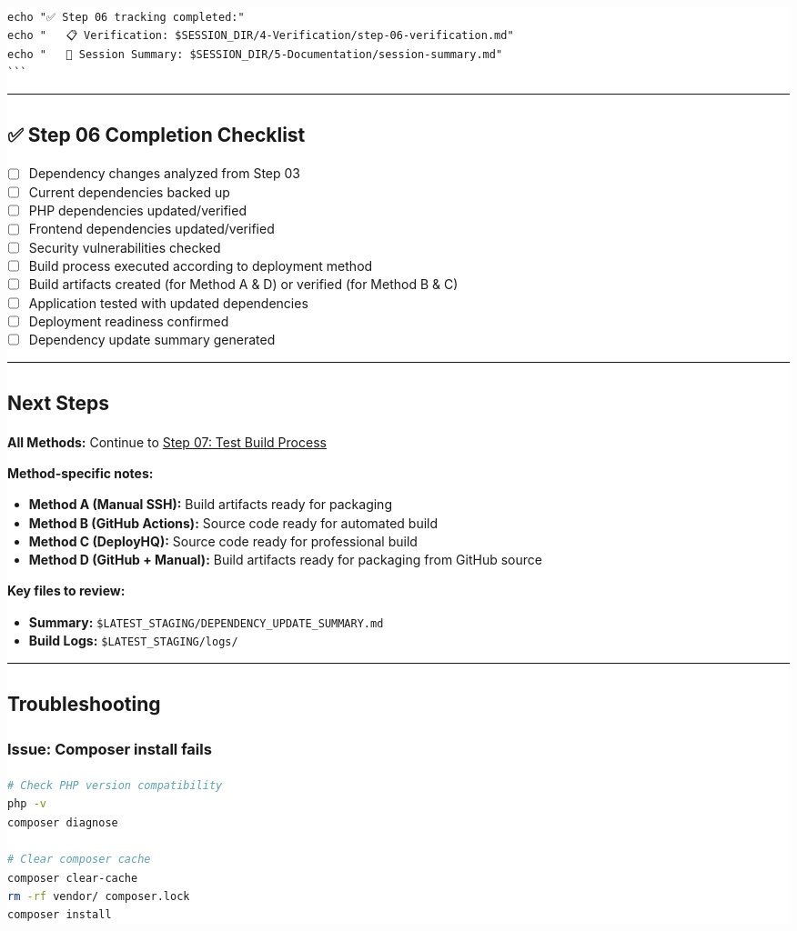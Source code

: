     echo "✅ Step 06 tracking completed:"
    echo "   📋 Verification: $SESSION_DIR/4-Verification/step-06-verification.md"
    echo "   📄 Session Summary: $SESSION_DIR/5-Documentation/session-summary.md"
    ```

---

## **✅ Step 06 Completion Checklist**

-   [ ] Dependency changes analyzed from Step 03
-   [ ] Current dependencies backed up
-   [ ] PHP dependencies updated/verified
-   [ ] Frontend dependencies updated/verified
-   [ ] Security vulnerabilities checked
-   [ ] Build process executed according to deployment method
-   [ ] Build artifacts created (for Method A & D) or verified (for Method B & C)
-   [ ] Application tested with updated dependencies
-   [ ] Deployment readiness confirmed
-   [ ] Dependency update summary generated

---

## **Next Steps**

**All Methods:** Continue to [Step 07: Test Build Process](Step_07_Test_Build_Process.md)

**Method-specific notes:**

-   **Method A (Manual SSH):** Build artifacts ready for packaging
-   **Method B (GitHub Actions):** Source code ready for automated build
-   **Method C (DeployHQ):** Source code ready for professional build
-   **Method D (GitHub + Manual):** Build artifacts ready for packaging from GitHub source

**Key files to review:**

-   **Summary:** `$LATEST_STAGING/DEPENDENCY_UPDATE_SUMMARY.md`
-   **Build Logs:** `$LATEST_STAGING/logs/`

---

## **Troubleshooting**

### **Issue: Composer install fails**

```bash
# Check PHP version compatibility
php -v
composer diagnose

# Clear composer cache
composer clear-cache
rm -rf vendor/ composer.lock
composer install
```
